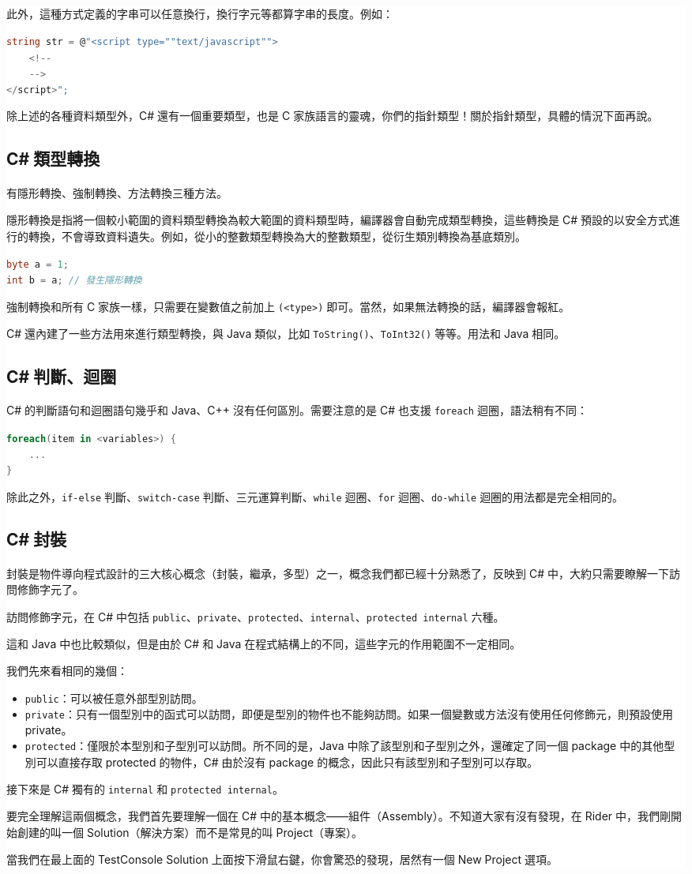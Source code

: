 此外，這種方式定義的字串可以任意換行，換行字元等都算字串的長度。例如：

```c#
string str = @"<script type=""text/javascript"">
    <!--
    -->
</script>";
```

除上述的各種資料類型外，C# 還有一個重要類型，也是 C 家族語言的靈魂，你們的指針類型！關於指針類型，具體的情況下面再說。

## C# 類型轉換
有隱形轉換、強制轉換、方法轉換三種方法。

隱形轉換是指將一個較小範圍的資料類型轉換為較大範圍的資料類型時，編譯器會自動完成類型轉換，這些轉換是 C# 預設的以安全方式進行的轉換，不會導致資料遺失。例如，從小的整數類型轉換為大的整數類型，從衍生類別轉換為基底類別。

```c#
byte a = 1;
int b = a; // 發生隱形轉換
```

強制轉換和所有 C 家族一樣，只需要在變數值之前加上 `(<type>)` 即可。當然，如果無法轉換的話，編譯器會報紅。

C# 還內建了一些方法用來進行類型轉換，與 Java 類似，比如 `ToString()`、`ToInt32()` 等等。用法和 Java 相同。

## C# 判斷、迴圈
C# 的判斷語句和迴圈語句幾乎和 Java、C++ 沒有任何區別。需要注意的是 C# 也支援 `foreach` 迴圈，語法稍有不同：

```c#
foreach(item in <variables>) {
    ...
}
```

除此之外，`if-else` 判斷、`switch-case` 判斷、三元運算判斷、`while` 迴圈、`for` 迴圈、`do-while` 迴圈的用法都是完全相同的。

## C# 封裝
封裝是物件導向程式設計的三大核心概念（封裝，繼承，多型）之一，概念我們都已經十分熟悉了，反映到 C# 中，大約只需要瞭解一下訪問修飾字元了。

訪問修飾字元，在 C# 中包括 `public`、`private`、`protected`、`internal`、`protected internal` 六種。

這和 Java 中也比較類似，但是由於 C# 和 Java 在程式結構上的不同，這些字元的作用範圍不一定相同。

我們先來看相同的幾個：
- `public`：可以被任意外部型別訪問。
- `private`：只有一個型別中的函式可以訪問，即便是型別的物件也不能夠訪問。如果一個變數或方法沒有使用任何修飾元，則預設使用 private。
- `protected`：僅限於本型別和子型別可以訪問。所不同的是，Java 中除了該型別和子型別之外，還確定了同一個 package 中的其他型別可以直接存取 protected 的物件，C# 由於沒有 package 的概念，因此只有該型別和子型別可以存取。

接下來是 C# 獨有的 `internal` 和 `protected internal`。

要完全理解這兩個概念，我們首先要理解一個在 C# 中的基本概念——組件（Assembly）。不知道大家有沒有發現，在 Rider 中，我們剛開始創建的叫一個 Solution（解決方案）而不是常見的叫 Project（專案）。

當我們在最上面的 TestConsole Solution 上面按下滑鼠右鍵，你會驚恐的發現，居然有一個 New Project 選項。
